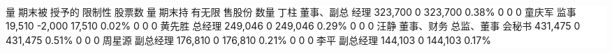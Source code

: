 量
期末被
授予的
限制性
股票数
量
期末持
有无限
售股份
数量
丁柱
董事、副总
经理
323,700
0
323,700
0.38%
0
0
0
童庆军
监事
19,510
-2,000
17,510
0.02%
0
0
0
黄先胜
总经理
249,046
0
249,046
0.29%
0
0
0
汪静
董事、财务
总监、董事
会秘书
431,475
0
431,475
0.51%
0
0
0
周星源
副总经理
176,810
0
176,810
0.21%
0
0
0
李平
副总经理
144,103
0
144,103
0.17%